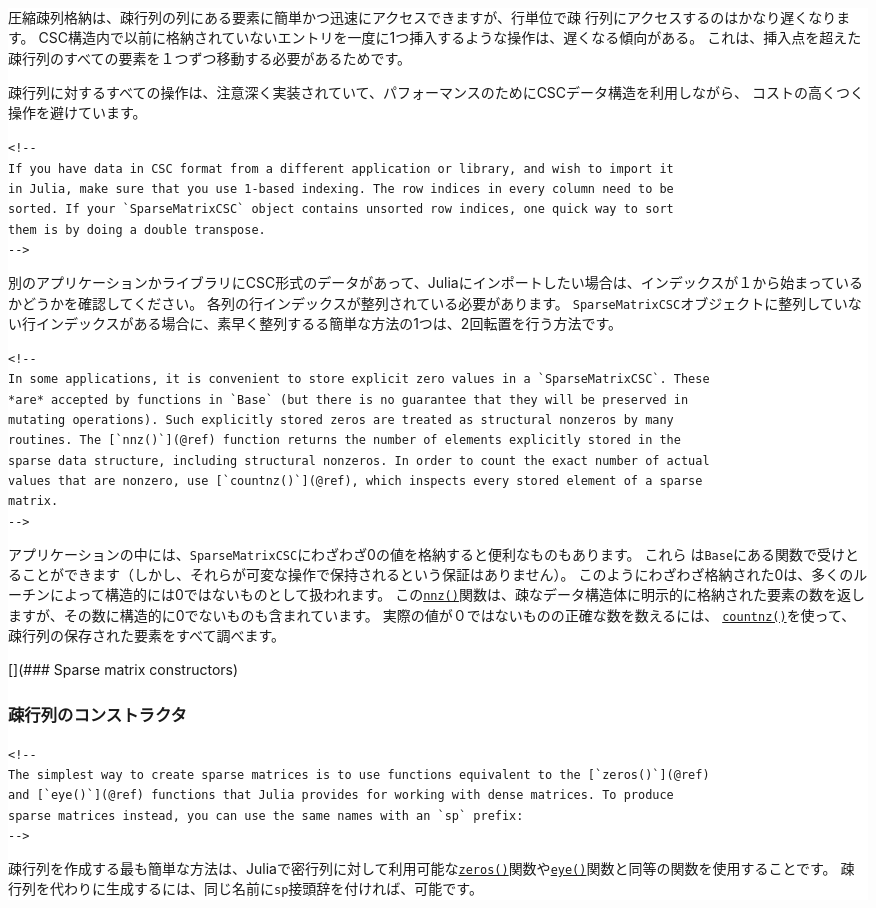 圧縮疎列格納は、疎行列の列にある要素に簡単かつ迅速にアクセスできますが、行単位で疎
行列にアクセスするのはかなり遅くなります。
CSC構造内で以前に格納されていないエントリを一度に1つ挿入するような操作は、遅くなる傾向がある。
これは、挿入点を超えた疎行列のすべての要素を１つずつ移動する必要があるためです。

疎行列に対するすべての操作は、注意深く実装されていて、パフォーマンスのためにCSCデータ構造を利用しながら、
コストの高くつく操作を避けています。


```@raw html
<!--
If you have data in CSC format from a different application or library, and wish to import it
in Julia, make sure that you use 1-based indexing. The row indices in every column need to be
sorted. If your `SparseMatrixCSC` object contains unsorted row indices, one quick way to sort
them is by doing a double transpose.
-->
```
別のアプリケーションかライブラリにCSC形式のデータがあって、Juliaにインポートしたい場合は、インデックスが１から始まっているかどうかを確認してください。
各列の行インデックスが整列されている必要があります。
`SparseMatrixCSC`オブジェクトに整列していない行インデックスがある場合に、素早く整列するる簡単な方法の1つは、2回転置を行う方法です。


```@raw html
<!--
In some applications, it is convenient to store explicit zero values in a `SparseMatrixCSC`. These
*are* accepted by functions in `Base` (but there is no guarantee that they will be preserved in
mutating operations). Such explicitly stored zeros are treated as structural nonzeros by many
routines. The [`nnz()`](@ref) function returns the number of elements explicitly stored in the
sparse data structure, including structural nonzeros. In order to count the exact number of actual
values that are nonzero, use [`countnz()`](@ref), which inspects every stored element of a sparse
matrix.
-->
```

アプリケーションの中には、`SparseMatrixCSC`にわざわざ0の値を格納すると便利なものもあります。
これら は`Base`にある関数で受けとることができます（しかし、それらが可変な操作で保持されるという保証はありません）。
このようにわざわざ格納された0は、多くのルーチンによって構造的には0ではないものとして扱われます。
この[`nnz()`](@ref)関数は、疎なデータ構造体に明示的に格納された要素の数を返しますが、その数に構造的に0でないものも含まれています。
実際の値が０ではないものの正確な数を数えるには、 [`countnz()`](@ref)を使って、疎行列の保存された要素をすべて調べます。


[](### Sparse matrix constructors)
### 疎行列のコンストラクタ


```@raw html
<!--
The simplest way to create sparse matrices is to use functions equivalent to the [`zeros()`](@ref)
and [`eye()`](@ref) functions that Julia provides for working with dense matrices. To produce
sparse matrices instead, you can use the same names with an `sp` prefix:
-->
```
疎行列を作成する最も簡単な方法は、Juliaで密行列に対して利用可能な[`zeros()`](@ref)関数や[`eye()`](@ref)関数と同等の関数を使用することです。
疎行列を代わりに生成するには、同じ名前に`sp`接頭辞を付ければ、可能です。


